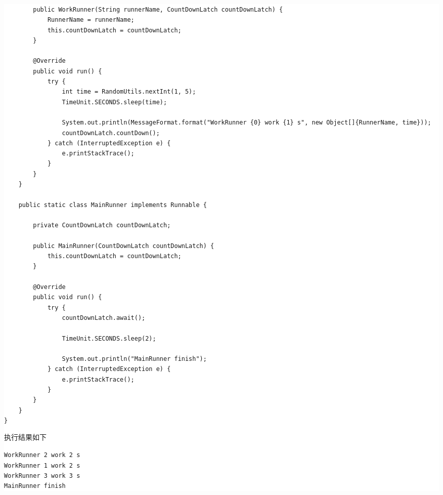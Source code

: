 ```
        public WorkRunner(String runnerName, CountDownLatch countDownLatch) {
            RunnerName = runnerName;
            this.countDownLatch = countDownLatch;
        }

        @Override
        public void run() {
            try {
                int time = RandomUtils.nextInt(1, 5);
                TimeUnit.SECONDS.sleep(time);

                System.out.println(MessageFormat.format("WorkRunner {0} work {1} s", new Object[]{RunnerName, time}));
                countDownLatch.countDown();
            } catch (InterruptedException e) {
                e.printStackTrace();
            }
        }
    }

    public static class MainRunner implements Runnable {

        private CountDownLatch countDownLatch;

        public MainRunner(CountDownLatch countDownLatch) {
            this.countDownLatch = countDownLatch;
        }

        @Override
        public void run() {
            try {
                countDownLatch.await();

                TimeUnit.SECONDS.sleep(2);

                System.out.println("MainRunner finish");
            } catch (InterruptedException e) {
                e.printStackTrace();
            }
        }
    }
}

```

执行结果如下

```
WorkRunner 2 work 2 s
WorkRunner 1 work 2 s
WorkRunner 3 work 3 s
MainRunner finish
```
